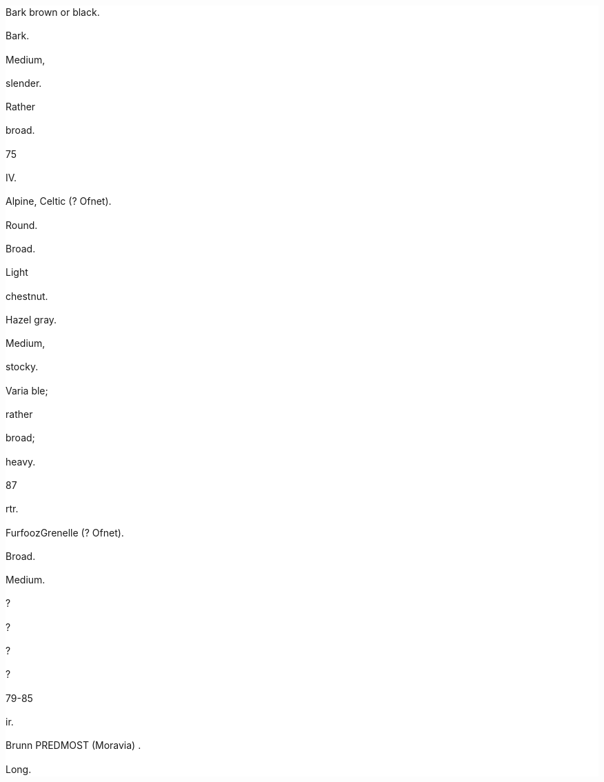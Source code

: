Bark brown or black. 

Bark. 

Medium, 

slender. 

Rather 

broad. 

75 

IV. 

Alpine, Celtic (? Ofnet). 

Round. 

Broad. 

Light 

chestnut. 

Hazel gray. 

Medium, 

stocky. 

Varia ble; 

rather 

broad; 

heavy. 

87 

rtr. 

FurfoozGrenelle (? Ofnet). 

Broad. 

Medium. 

? 

? 

? 

? 

79-85 

ir. 

Brunn PREDMOST (Moravia) . 

Long. 
